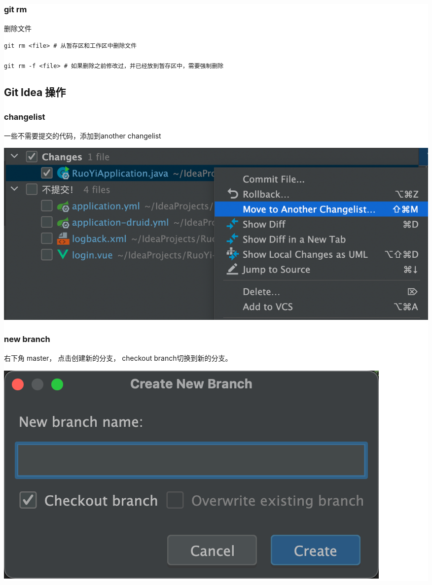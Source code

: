 ### git rm

删除文件

```shell
git rm <file> # 从暂存区和工作区中删除文件

git rm -f <file> # 如果删除之前修改过，并已经放到暂存区中，需要强制删除
```

## Git Idea 操作

### changelist

一些不需要提交的代码，添加到another changelist

![image-20220615224706915](img/git%E4%BD%BF%E7%94%A8/image-20220615224706915.png)

### new branch

右下角 master， 点击创建新的分支， checkout branch切换到新的分支。

![image-20220615224814070](img/git%E4%BD%BF%E7%94%A8/image-20220615224814070.png)
